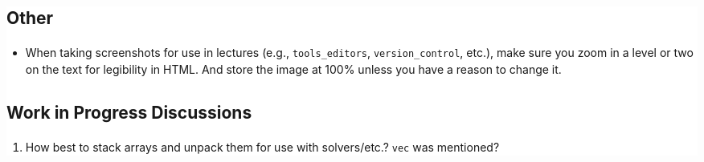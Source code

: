 ## Other 

- When taking screenshots for use in lectures (e.g., `tools_editors`, `version_control`, etc.), make sure you zoom in a level or two on the text for legibility in HTML. And store the image at 100% unless you have a reason to change it.

## Work in Progress Discussions
1. How best to stack arrays and unpack them for use with solvers/etc.?  `vec` was mentioned?

